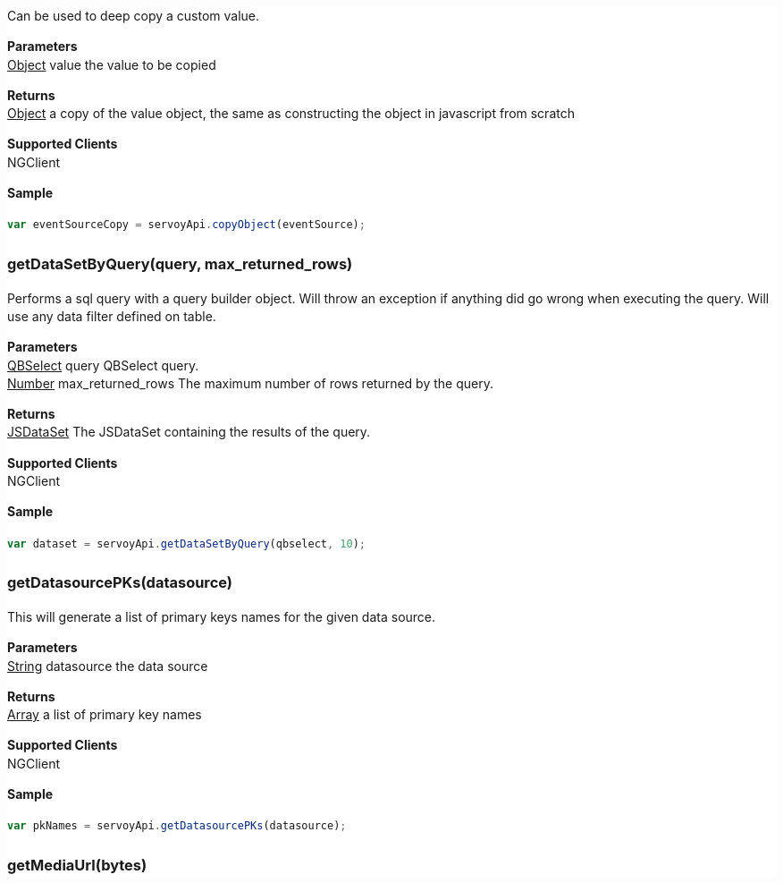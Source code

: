 Can be used to deep copy a custom value.

**Parameters**\
[Object](JSLib/Object.md) value the value to be copied

**Returns**\
[Object](JSLib/Object.md) a copy of the value object, the same as constructing the object in javascript from scratch

**Supported Clients**\
NGClient

**Sample**

```javascript
var eventSourceCopy = servoyApi.copyObject(eventSource);
```
### getDataSetByQuery(query, max_returned_rows)

Performs a sql query with a query builder object.
Will throw an exception if anything did go wrong when executing the query.
Will use any data filter defined on table.

**Parameters**\
[QBSelect](Database%20Manager/QBSelect.md) query QBSelect query.\
[Number](JSLib/Number.md) max_returned_rows The maximum number of rows returned by the query.

**Returns**\
[JSDataSet](Database%20Manager/JSDataSet.md) The JSDataSet containing the results of the query.

**Supported Clients**\
NGClient

**Sample**

```javascript
var dataset = servoyApi.getDataSetByQuery(qbselect, 10);
```
### getDatasourcePKs(datasource)

This will generate a list of primary keys names for the given data source.

**Parameters**\
[String](JSLib/String.md) datasource the data source

**Returns**\
[Array](JSLib/Array.md) a list of primary key names

**Supported Clients**\
NGClient

**Sample**

```javascript
var pkNames = servoyApi.getDatasourcePKs(datasource);
```
### getMediaUrl(bytes)
